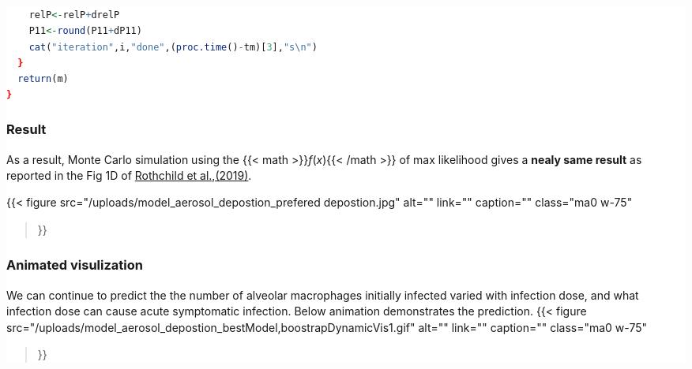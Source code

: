 ```r
    relP<-relP+drelP
    P11<-round(P11+dP11)
    cat("iteration",i,"done",(proc.time()-tm)[3],"s\n")
  }
  return(m)
}
```
### Result
As a result, Monte Carlo simulation using the {{< math >}}$f(x)${{< /math >}} of max likelihood gives a **nealy same result** as reported in the Fig 1D of [Rothchild et al.,(2019)](https://pmc.ncbi.nlm.nih.gov/articles/PMC6910245/).

{{< figure
  src="/uploads/model_aerosol_depostion_prefered depostion.jpg"
  alt=""
  link=""
  caption=""
  class="ma0 w-75"
>}}
### Animated visulization
We can continue to predict the the number of alveolar macrophages initially infected varied with infection dose, and what infection dose can cause acute symptomatic infection. Below animation demonstrates the prediction.
{{< figure
  src="/uploads/model_aerosol_depostion_bestModel,boostrapDynamicVis1.gif"
  alt=""
  link=""
  caption=""
  class="ma0 w-75"
>}}


